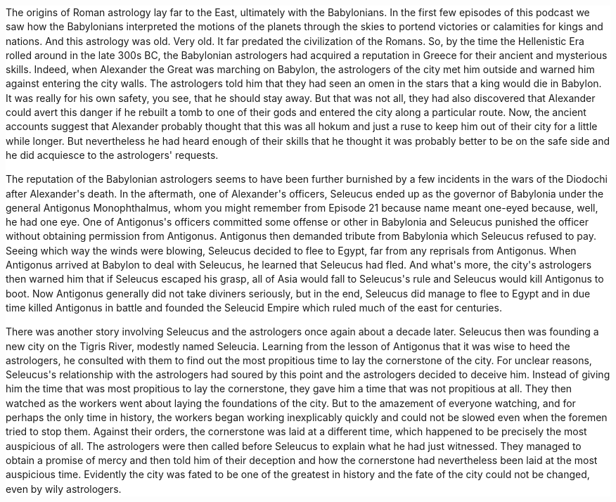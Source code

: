 The origins of Roman astrology lay far to the East, ultimately with the
Babylonians.  In the first few episodes of this podcast we saw how the
Babylonians interpreted the motions of the planets through the skies to portend
victories or calamities for kings and nations.  And this astrology was old.
Very old.  It far predated the civilization of the Romans.  So, by the time the
Hellenistic Era rolled around in the late 300s BC, the Babylonian astrologers
had acquired a reputation in Greece for their ancient and mysterious skills.
Indeed, when Alexander the Great was marching on Babylon, the astrologers of
the city met him outside and warned him against entering the city walls.  The
astrologers told him that they had seen an omen in the stars that a king would
die in Babylon.  It was really for his own safety, you see, that he should stay
away.  But that was not all, they had also discovered that Alexander could
avert this danger if he rebuilt a tomb to one of their gods and entered the
city along a particular route.  Now, the ancient accounts suggest that
Alexander probably thought that this was all hokum and just a ruse to keep him
out of their city for a little while longer.  But nevertheless he had heard
enough of their skills that he thought it was probably better to be on the safe
side and he did acquiesce to the astrologers' requests.

The reputation of the Babylonian astrologers seems to have been further
burnished by a few incidents in the wars of the Diodochi after Alexander's
death.  In the aftermath, one of Alexander's officers, Seleucus ended up as the
governor of Babylonia under the general Antigonus Monophthalmus, whom you might
remember from Episode 21 because name meant one-eyed because, well, he had one
eye.  One of Antigonus's officers committed some offense or other in Babylonia
and Seleucus punished the officer without obtaining permission from Antigonus.
Antigonus then demanded tribute from Babylonia which Seleucus refused to pay.
Seeing which way the winds were blowing, Seleucus decided to flee to Egypt, far
from any reprisals from Antigonus.  When Antigonus arrived at Babylon to deal
with Seleucus, he learned that Seleucus had fled.  And what's more, the city's
astrologers then warned him that if Seleucus escaped his grasp, all of Asia
would fall to Seleucus's rule and Seleucus would kill Antigonus to boot.  Now
Antigonus generally did not take diviners seriously, but in the end, Seleucus
did manage to flee to Egypt and in due time killed Antigonus in battle and
founded the Seleucid Empire which ruled much of the east for centuries.  

There was another story involving Seleucus and the astrologers once again about
a decade later.  Seleucus then was founding a new city on the Tigris River,
modestly named Seleucia.  Learning from the lesson of Antigonus that it was
wise to heed the astrologers, he consulted with them to find out the most
propitious time to lay the cornerstone of the city.  For unclear reasons,
Seleucus's relationship with the astrologers had soured by this point and the
astrologers decided to deceive him.  Instead of giving him the time that was
most propitious to lay the cornerstone, they gave him a time that was not
propitious at all.  They then watched as the workers went about laying the
foundations of the city.  But to the amazement of everyone watching, and for
perhaps the only time in history, the workers began working inexplicably
quickly and could not be slowed even when the foremen tried to stop them.
Against their orders, the cornerstone was laid at a different time, which
happened to be precisely the most auspicious of all.  The astrologers were then
called before Seleucus to explain what he had just witnessed.  They managed to
obtain a promise of mercy and then told him of their deception and how the
cornerstone had nevertheless been laid at the most auspicious time.  Evidently
the city was fated to be one of the greatest in history and the fate of the
city could not be changed, even by wily astrologers.
